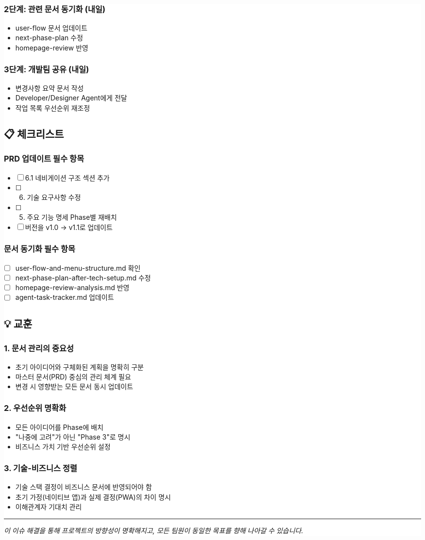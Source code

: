 ### 2단계: 관련 문서 동기화 (내일)
- user-flow 문서 업데이트
- next-phase-plan 수정
- homepage-review 반영

### 3단계: 개발팀 공유 (내일)
- 변경사항 요약 문서 작성
- Developer/Designer Agent에게 전달
- 작업 목록 우선순위 재조정

## 📋 체크리스트

### PRD 업데이트 필수 항목
- [ ] 6.1 네비게이션 구조 섹션 추가
- [ ] 6. 기술 요구사항 수정
- [ ] 5. 주요 기능 명세 Phase별 재배치
- [ ] 버전을 v1.0 → v1.1로 업데이트

### 문서 동기화 필수 항목
- [ ] user-flow-and-menu-structure.md 확인
- [ ] next-phase-plan-after-tech-setup.md 수정
- [ ] homepage-review-analysis.md 반영
- [ ] agent-task-tracker.md 업데이트

## 💡 교훈

### 1. 문서 관리의 중요성
- 초기 아이디어와 구체화된 계획을 명확히 구분
- 마스터 문서(PRD) 중심의 관리 체계 필요
- 변경 시 영향받는 모든 문서 동시 업데이트

### 2. 우선순위 명확화
- 모든 아이디어를 Phase에 배치
- "나중에 고려"가 아닌 "Phase 3"로 명시
- 비즈니스 가치 기반 우선순위 설정

### 3. 기술-비즈니스 정렬
- 기술 스택 결정이 비즈니스 문서에 반영되어야 함
- 초기 가정(네이티브 앱)과 실제 결정(PWA)의 차이 명시
- 이해관계자 기대치 관리

---

*이 이슈 해결을 통해 프로젝트의 방향성이 명확해지고, 모든 팀원이 동일한 목표를 향해 나아갈 수 있습니다.*
